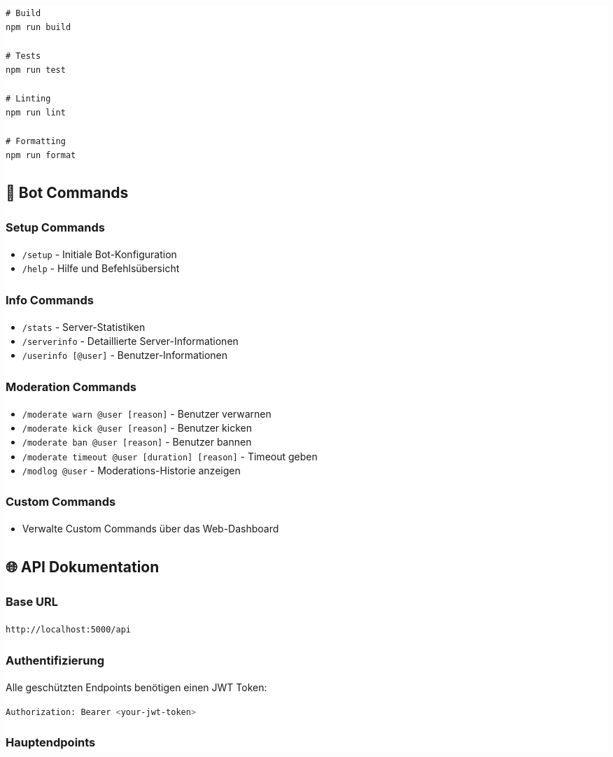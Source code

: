 ```
# Build
npm run build

# Tests
npm run test

# Linting
npm run lint

# Formatting
npm run format
```

## 📝 Bot Commands

### Setup Commands
- `/setup` - Initiale Bot-Konfiguration
- `/help` - Hilfe und Befehlsübersicht

### Info Commands
- `/stats` - Server-Statistiken
- `/serverinfo` - Detaillierte Server-Informationen
- `/userinfo [@user]` - Benutzer-Informationen

### Moderation Commands
- `/moderate warn @user [reason]` - Benutzer verwarnen
- `/moderate kick @user [reason]` - Benutzer kicken
- `/moderate ban @user [reason]` - Benutzer bannen
- `/moderate timeout @user [duration] [reason]` - Timeout geben
- `/modlog @user` - Moderations-Historie anzeigen

### Custom Commands
- Verwalte Custom Commands über das Web-Dashboard

## 🌐 API Dokumentation

### Base URL
```
http://localhost:5000/api
```

### Authentifizierung

Alle geschützten Endpoints benötigen einen JWT Token:

```bash
Authorization: Bearer <your-jwt-token>
```

### Hauptendpoints
